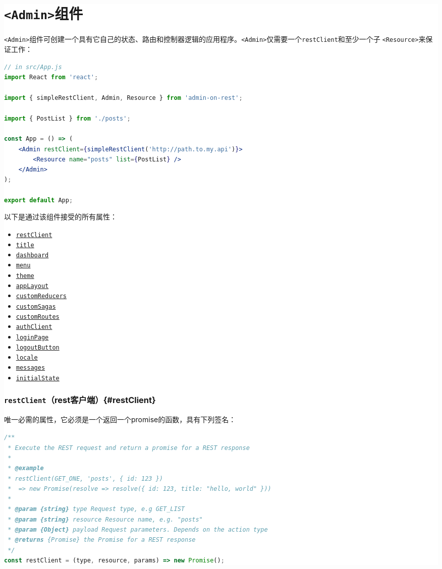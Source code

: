 # `<Admin>`组件

`<Admin>`组件可创建一个具有它自己的状态、路由和控制器逻辑的应用程序。`<Admin>`仅需要一个`restClient`和至少一个子 `<Resource>`来保证工作：

```jsx
// in src/App.js
import React from 'react';

import { simpleRestClient, Admin, Resource } from 'admin-on-rest';

import { PostList } from './posts';

const App = () => (
    <Admin restClient={simpleRestClient('http://path.to.my.api')}>
        <Resource name="posts" list={PostList} />
    </Admin>
);

export default App;
```

以下是通过该组件接受的所有属性：

* [`restClient`](#restclient)
* [`title`](#title)
* [`dashboard`](#dashboard)
* [`menu`](#menu)
* [`theme`](#theme)
* [`appLayout`](#applayout)
* [`customReducers`](#customreducers)
* [`customSagas`](#customsagas)
* [`customRoutes`](#customroutes)
* [`authClient`](#authclient)
* [`loginPage`](#loginpage)
* [`logoutButton`](#logoutbutton)
* [`locale`](#internationalization)
* [`messages`](#internationalization)
* [`initialState`](#initialstate)

### `restClient`（rest客户端）{#restClient}

唯一必需的属性，它必须是一个返回一个promise的函数，具有下列签名：

```jsx
/**
 * Execute the REST request and return a promise for a REST response
 *
 * @example
 * restClient(GET_ONE, 'posts', { id: 123 })
 *  => new Promise(resolve => resolve({ id: 123, title: "hello, world" }))
 *
 * @param {string} type Request type, e.g GET_LIST
 * @param {string} resource Resource name, e.g. "posts"
 * @param {Object} payload Request parameters. Depends on the action type
 * @returns {Promise} the Promise for a REST response
 */
const restClient = (type, resource, params) => new Promise();
```
